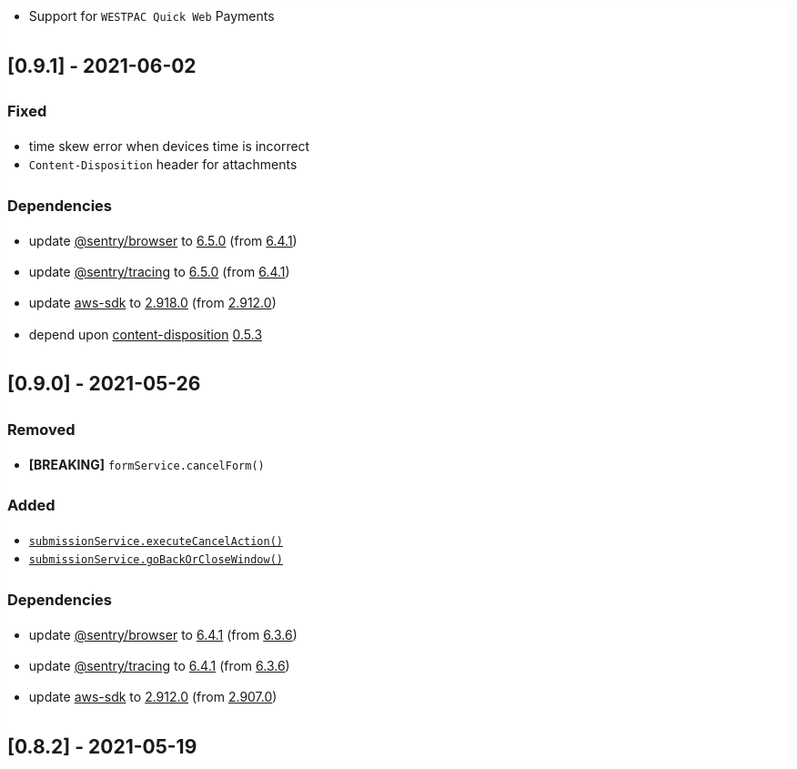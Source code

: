 - Support for `WESTPAC Quick Web` Payments

## [0.9.1] - 2021-06-02

### Fixed

- time skew error when devices time is incorrect
- `Content-Disposition` header for attachments

### Dependencies

- update [@sentry/browser](https://www.npmjs.com/package/@sentry/browser) to [6.5.0](https://github.com/getsentry/sentry-javascript/releases/tag/6.5.0) (from [6.4.1](https://github.com/getsentry/sentry-javascript/releases/tag/6.4.1))

- update [@sentry/tracing](https://www.npmjs.com/package/@sentry/tracing) to [6.5.0](https://github.com/getsentry/sentry-javascript/releases/tag/6.5.0) (from [6.4.1](https://github.com/getsentry/sentry-javascript/releases/tag/6.4.1))

- update [aws-sdk](https://www.npmjs.com/package/aws-sdk) to [2.918.0](https://github.com/aws/aws-sdk-js/releases/tag/v2.918.0) (from [2.912.0](https://github.com/aws/aws-sdk-js/releases/tag/v2.912.0))

- depend upon [content-disposition](https://www.npmjs.com/package/content-disposition) [0.5.3](https://github.com/jshttp/content-disposition/releases/tag/v0.5.3)

## [0.9.0] - 2021-05-26

### Removed

- **[BREAKING]** `formService.cancelForm()`

### Added

- [`submissionService.executeCancelAction()`](./docs/submission-service.md#executecancelaction)
- [`submissionService.goBackOrCloseWindow()`](./docs/submission-service.md#gobackorclosewindow)

### Dependencies

- update [@sentry/browser](https://www.npmjs.com/package/@sentry/browser) to [6.4.1](https://github.com/getsentry/sentry-javascript/releases/tag/6.4.1) (from [6.3.6](https://github.com/getsentry/sentry-javascript/releases/tag/6.3.6))

- update [@sentry/tracing](https://www.npmjs.com/package/@sentry/tracing) to [6.4.1](https://github.com/getsentry/sentry-javascript/releases/tag/6.4.1) (from [6.3.6](https://github.com/getsentry/sentry-javascript/releases/tag/6.3.6))

- update [aws-sdk](https://www.npmjs.com/package/aws-sdk) to [2.912.0](https://github.com/aws/aws-sdk-js/releases/tag/v2.912.0) (from [2.907.0](https://github.com/aws/aws-sdk-js/releases/tag/v2.907.0))

## [0.8.2] - 2021-05-19
